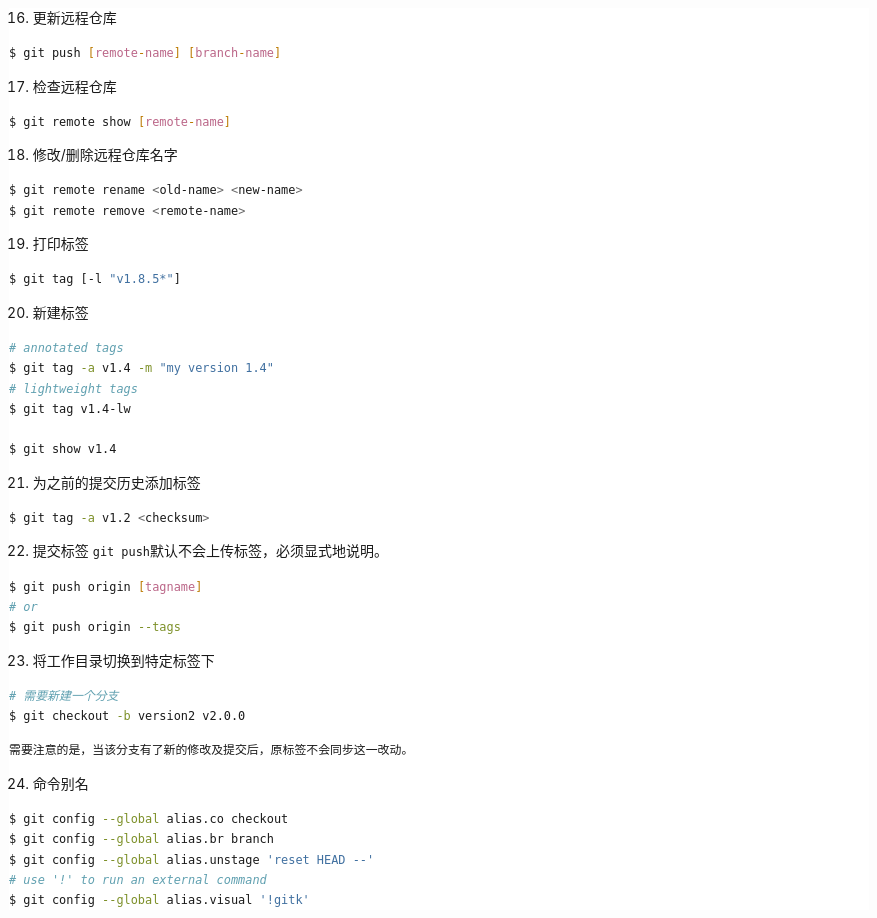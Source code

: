 16. 更新远程仓库
``` bash
$ git push [remote-name] [branch-name]
```

17. 检查远程仓库
``` bash
$ git remote show [remote-name]
```

18. 修改/删除远程仓库名字
``` bash
$ git remote rename <old-name> <new-name>
$ git remote remove <remote-name>
```

19. 打印标签
``` bash
$ git tag [-l "v1.8.5*"]
```

20. 新建标签
``` bash
# annotated tags
$ git tag -a v1.4 -m "my version 1.4"
# lightweight tags
$ git tag v1.4-lw

$ git show v1.4
```

21. 为之前的提交历史添加标签
``` bash
$ git tag -a v1.2 <checksum>
```

22. 提交标签
`git push`默认不会上传标签，必须显式地说明。
``` bash
$ git push origin [tagname]
# or
$ git push origin --tags
```

23. 将工作目录切换到特定标签下
``` bash
# 需要新建一个分支
$ git checkout -b version2 v2.0.0
```
    需要注意的是，当该分支有了新的修改及提交后，原标签不会同步这一改动。

24. 命令别名
``` bash
$ git config --global alias.co checkout
$ git config --global alias.br branch
$ git config --global alias.unstage 'reset HEAD --'
# use '!' to run an external command
$ git config --global alias.visual '!gitk'
```
